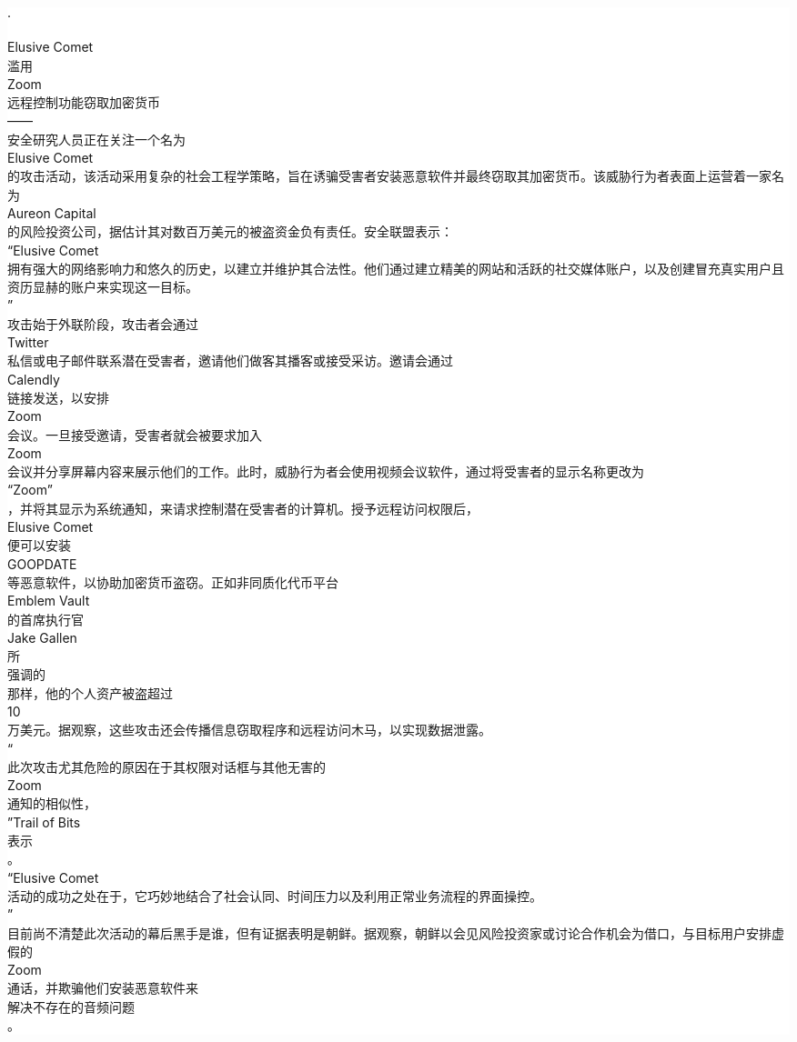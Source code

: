 ·  
  
Elusive Comet  
滥用  
Zoom  
远程控制功能窃取加密货币  
——  
安全研究人员正在关注一个名为  
Elusive Comet  
的攻击活动，该活动采用复杂的社会工程学策略，旨在诱骗受害者安装恶意软件并最终窃取其加密货币。该威胁行为者表面上运营着一家名为  
Aureon Capital  
的风险投资公司，据估计其对数百万美元的被盗资金负有责任。安全联盟表示：  
“Elusive Comet  
拥有强大的网络影响力和悠久的历史，以建立并维护其合法性。他们通过建立精美的网站和活跃的社交媒体账户，以及创建冒充真实用户且资历显赫的账户来实现这一目标。  
”  
攻击始于外联阶段，攻击者会通过  
Twitter  
私信或电子邮件联系潜在受害者，邀请他们做客其播客或接受采访。邀请会通过  
Calendly  
链接发送，以安排  
Zoom  
会议。一旦接受邀请，受害者就会被要求加入  
Zoom  
会议并分享屏幕内容来展示他们的工作。此时，威胁行为者会使用视频会议软件，通过将受害者的显示名称更改为  
“Zoom”  
，并将其显示为系统通知，来请求控制潜在受害者的计算机。授予远程访问权限后，  
Elusive Comet  
便可以安装  
GOOPDATE  
等恶意软件，以协助加密货币盗窃。正如非同质化代币平台  
Emblem Vault  
的首席执行官  
Jake Gallen  
所  
强调的  
那样，他的个人资产被盗超过  
10  
万美元。据观察，这些攻击还会传播信息窃取程序和远程访问木马，以实现数据泄露。  
“  
此次攻击尤其危险的原因在于其权限对话框与其他无害的  
Zoom  
通知的相似性，  
”Trail of Bits  
表示  
。  
“Elusive Comet  
活动的成功之处在于，它巧妙地结合了社会认同、时间压力以及利用正常业务流程的界面操控。  
”  
目前尚不清楚此次活动的幕后黑手是谁，但有证据表明是朝鲜。据观察，朝鲜以会见风险投资家或讨论合作机会为借口，与目标用户安排虚假的  
Zoom  
通话，并欺骗他们安装恶意软件来  
解决不存在的音频问题  
。  
  